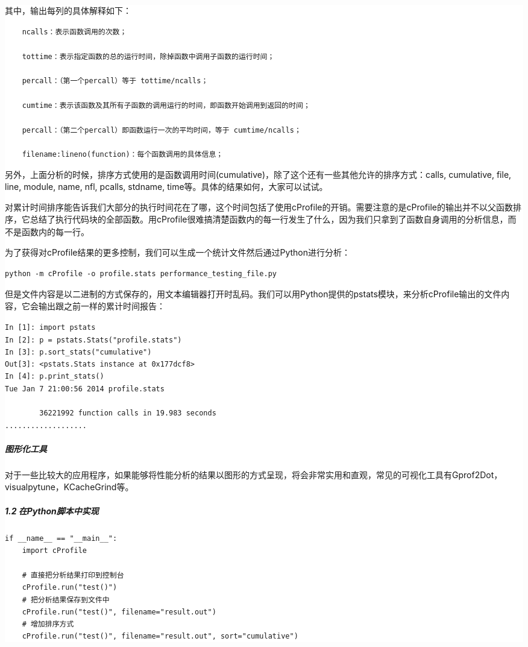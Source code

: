 其中，输出每列的具体解释如下：

```
    ncalls：表示函数调用的次数；

    tottime：表示指定函数的总的运行时间，除掉函数中调用子函数的运行时间；

    percall：（第一个percall）等于 tottime/ncalls；

    cumtime：表示该函数及其所有子函数的调用运行的时间，即函数开始调用到返回的时间；

    percall：（第二个percall）即函数运行一次的平均时间，等于 cumtime/ncalls；

    filename:lineno(function)：每个函数调用的具体信息；
```

另外，上面分析的时候，排序方式使用的是函数调用时间(cumulative)，除了这个还有一些其他允许的排序方式：calls, cumulative, file, line, module, name, nfl, pcalls, stdname, time等。具体的结果如何，大家可以试试。

对累计时间排序能告诉我们大部分的执行时间花在了哪，这个时间包括了使用cProfile的开销。需要注意的是cProfile的输出并不以父函数排序，它总结了执行代码块的全部函数。用cProfile很难搞清楚函数内的每一行发生了什么，因为我们只拿到了函数自身调用的分析信息，而不是函数内的每一行。


为了获得对cProfile结果的更多控制，我们可以生成一个统计文件然后通过Python进行分析：

```
python -m cProfile -o profile.stats performance_testing_file.py
```

但是文件内容是以二进制的方式保存的，用文本编辑器打开时乱码。我们可以用Python提供的pstats模块，来分析cProfile输出的文件内容，它会输出跟之前一样的累计时间报告：

```
In [1]: import pstats
In [2]: p = pstats.Stats("profile.stats")
In [3]: p.sort_stats("cumulative")
Out[3]: <pstats.Stats instance at 0x177dcf8>
In [4]: p.print_stats()
Tue Jan 7 21:00:56 2014 profile.stats

        36221992 function calls in 19.983 seconds
...................
```

##### 图形化工具

对于一些比较大的应用程序，如果能够将性能分析的结果以图形的方式呈现，将会非常实用和直观，常见的可视化工具有Gprof2Dot，visualpytune，KCacheGrind等。 


##### 1.2 在Python脚本中实现

```
if __name__ == "__main__":
    import cProfile

    # 直接把分析结果打印到控制台
    cProfile.run("test()")
    # 把分析结果保存到文件中
    cProfile.run("test()", filename="result.out")
    # 增加排序方式
    cProfile.run("test()", filename="result.out", sort="cumulative")
```
